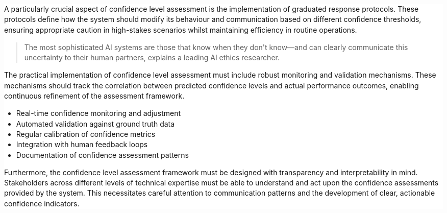 A particularly crucial aspect of confidence level assessment is the implementation of graduated response protocols. These protocols define how the system should modify its behaviour and communication based on different confidence thresholds, ensuring appropriate caution in high-stakes scenarios whilst maintaining efficiency in routine operations.

> The most sophisticated AI systems are those that know when they don't know—and can clearly communicate this uncertainty to their human partners, explains a leading AI ethics researcher.

The practical implementation of confidence level assessment must include robust monitoring and validation mechanisms. These mechanisms should track the correlation between predicted confidence levels and actual performance outcomes, enabling continuous refinement of the assessment framework.

- Real-time confidence monitoring and adjustment
- Automated validation against ground truth data
- Regular calibration of confidence metrics
- Integration with human feedback loops
- Documentation of confidence assessment patterns

Furthermore, the confidence level assessment framework must be designed with transparency and interpretability in mind. Stakeholders across different levels of technical expertise must be able to understand and act upon the confidence assessments provided by the system. This necessitates careful attention to communication patterns and the development of clear, actionable confidence indicators.



